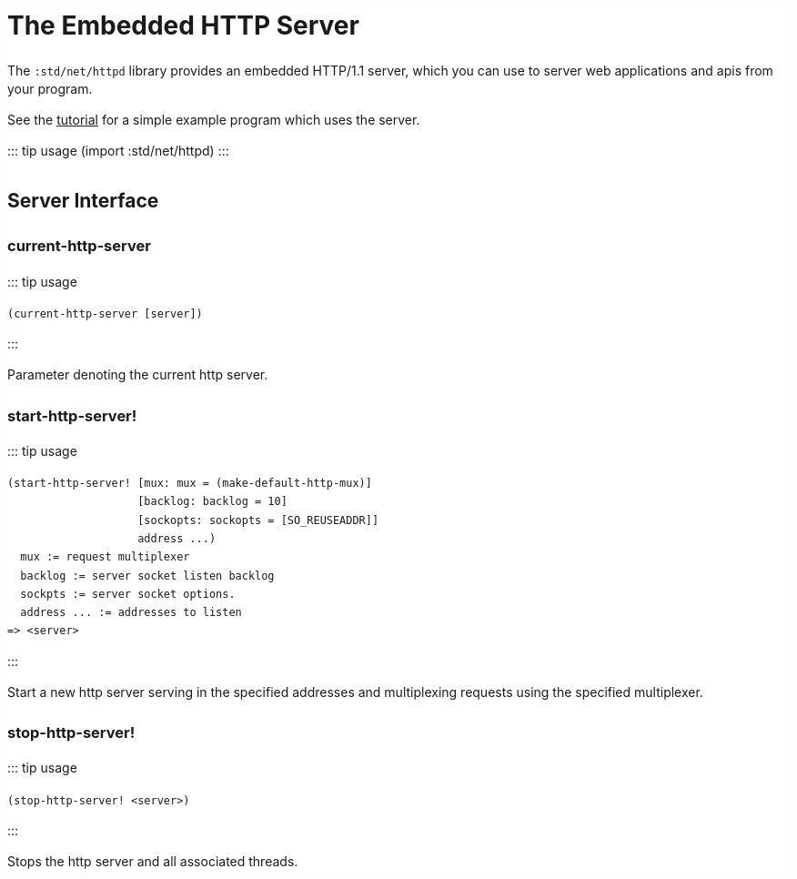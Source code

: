 # The Embedded HTTP Server

The `:std/net/httpd` library provides an embedded HTTP/1.1 server, which you can
use to server web applications and apis from your program.

See the [tutorial](/tutorials/httpd.md) for a simple example program which uses
the server.

::: tip usage
(import :std/net/httpd)
:::

## Server Interface

### current-http-server

::: tip usage
```
(current-http-server [server])
```
:::

Parameter denoting the current http server.

### start-http-server!

::: tip usage
```
(start-http-server! [mux: mux = (make-default-http-mux)]
                    [backlog: backlog = 10]
                    [sockopts: sockopts = [SO_REUSEADDR]]
                    address ...)
  mux := request multiplexer
  backlog := server socket listen backlog
  sockpts := server socket options.
  address ... := addresses to listen
=> <server>
```
:::

Start a new http server serving in the specified addresses and multiplexing
requests using the specified multiplexer.

### stop-http-server!

::: tip usage
```
(stop-http-server! <server>)
```
:::

Stops the http server and all associated threads.

